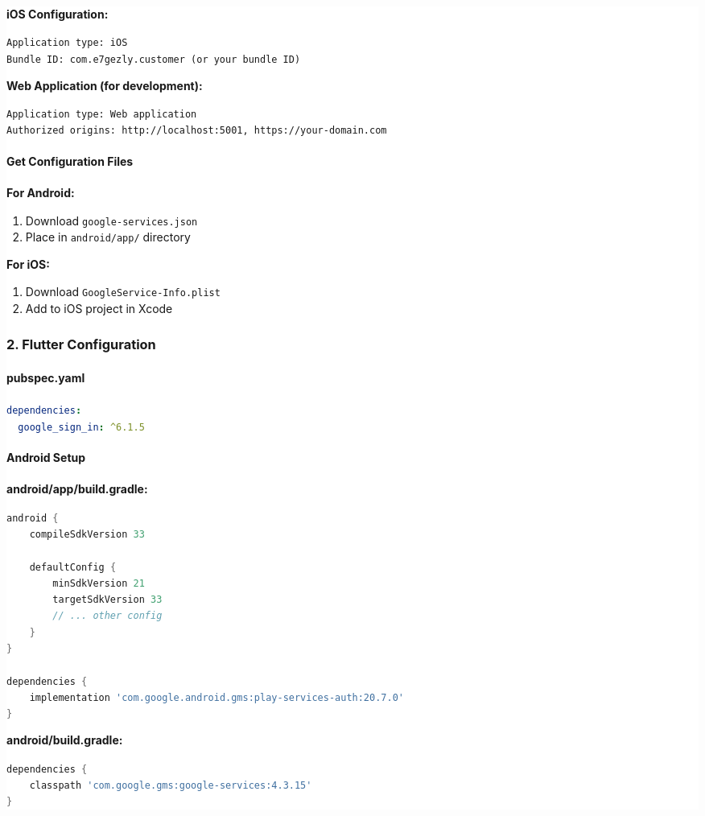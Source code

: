 **iOS Configuration:**
```
Application type: iOS
Bundle ID: com.e7gezly.customer (or your bundle ID)
```

**Web Application (for development):**
```
Application type: Web application
Authorized origins: http://localhost:5001, https://your-domain.com
```

#### Get Configuration Files

**For Android:**
1. Download `google-services.json`
2. Place in `android/app/` directory

**For iOS:**
1. Download `GoogleService-Info.plist`
2. Add to iOS project in Xcode

### 2. Flutter Configuration

#### pubspec.yaml
```yaml
dependencies:
  google_sign_in: ^6.1.5
```

#### Android Setup

**android/app/build.gradle:**
```gradle
android {
    compileSdkVersion 33
    
    defaultConfig {
        minSdkVersion 21
        targetSdkVersion 33
        // ... other config
    }
}

dependencies {
    implementation 'com.google.android.gms:play-services-auth:20.7.0'
}
```

**android/build.gradle:**
```gradle
dependencies {
    classpath 'com.google.gms:google-services:4.3.15'
}
```
